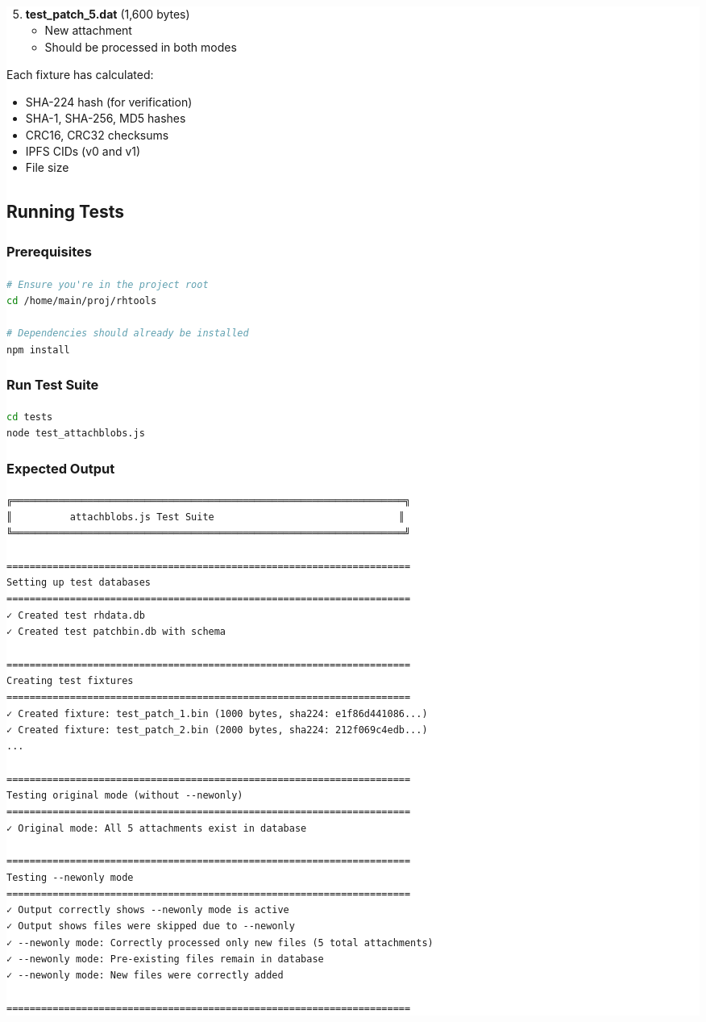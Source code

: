 5. **test_patch_5.dat** (1,600 bytes)
   - New attachment
   - Should be processed in both modes

Each fixture has calculated:
- SHA-224 hash (for verification)
- SHA-1, SHA-256, MD5 hashes
- CRC16, CRC32 checksums
- IPFS CIDs (v0 and v1)
- File size

## Running Tests

### Prerequisites

```bash
# Ensure you're in the project root
cd /home/main/proj/rhtools

# Dependencies should already be installed
npm install
```

### Run Test Suite

```bash
cd tests
node test_attachblobs.js
```

### Expected Output

```
╔════════════════════════════════════════════════════════════════════╗
║          attachblobs.js Test Suite                                ║
╚════════════════════════════════════════════════════════════════════╝

======================================================================
Setting up test databases
======================================================================
✓ Created test rhdata.db
✓ Created test patchbin.db with schema

======================================================================
Creating test fixtures
======================================================================
✓ Created fixture: test_patch_1.bin (1000 bytes, sha224: e1f86d441086...)
✓ Created fixture: test_patch_2.bin (2000 bytes, sha224: 212f069c4edb...)
...

======================================================================
Testing original mode (without --newonly)
======================================================================
✓ Original mode: All 5 attachments exist in database

======================================================================
Testing --newonly mode
======================================================================
✓ Output correctly shows --newonly mode is active
✓ Output shows files were skipped due to --newonly
✓ --newonly mode: Correctly processed only new files (5 total attachments)
✓ --newonly mode: Pre-existing files remain in database
✓ --newonly mode: New files were correctly added

======================================================================
```